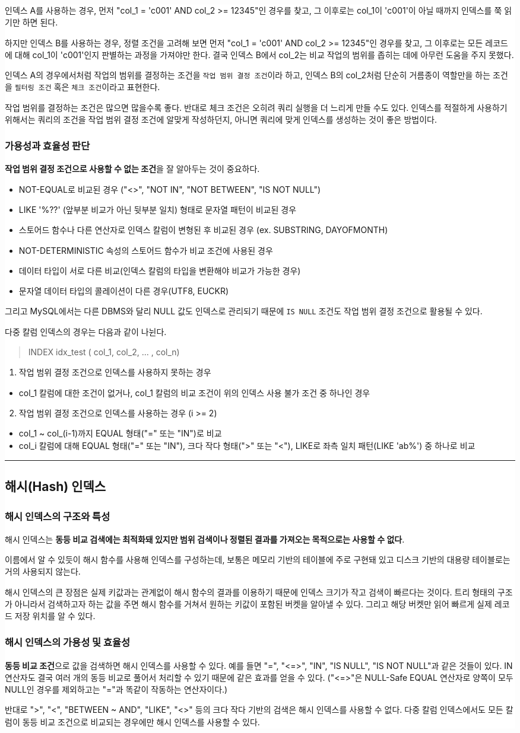 인덱스 A를 사용하는 경우, 먼저 "col\_1 = 'c001' AND col\_2 >= 12345"인 경우를 찾고, 그 이후로는 col\_1이 'c001'이 아닐 때까지 인덱스를 쭉 읽기만 하면 된다.

하지만 인덱스 B를 사용하는 경우, 정렬 조건을 고려해 보면 먼저 "col\_1 = 'c001' AND col\_2 >= 12345"인 경우를 찾고, 그 이후로는 모든 레코드에 대해 col\_1이 'c001'인지 판별하는 과정을 가져야만 한다. 결국 인덱스 B에서 col\_2는 비교 작업의 범위를 좁히는 데에 아무런 도움을 주지 못했다.

인덱스 A의 경우에서처럼 작업의 범위를 결정하는 조건을 `작업 범위 결정 조건`이라 하고, 인덱스 B의 col\_2처럼 단순히 거름종이 역할만을 하는 조건을 `필터링 조건` 혹은 `체크 조건`이라고 표현한다.

작업 범위를 결정하는 조건은 많으면 많을수록 좋다. 반대로 체크 조건은 오히려 쿼리 실행을 더 느리게 만들 수도 있다. 인덱스를 적절하게 사용하기 위해서는 쿼리의 조건을 작업 범위 결정 조건에 알맞게 작성하던지, 아니면 쿼리에 맞게 인덱스를 생성하는 것이 좋은 방법이다.

### 가용성과 효율성 판단

**작업 범위 결정 조건으로 사용할 수 없는 조건**을 잘 알아두는 것이 중요하다.

-   NOT-EQUAL로 비교된 경우 ("<>", "NOT IN", "NOT BETWEEN", "IS NOT NULL")
    
-   LIKE '%??' (앞부분 비교가 아닌 뒷부분 일치) 형태로 문자열 패턴이 비교된 경우
    
-   스토어드 함수나 다른 연산자로 인덱스 칼럼이 변형된 후 비교된 경우 (ex. SUBSTRING, DAYOFMONTH)
    
-   NOT-DETERMINISTIC 속성의 스토어드 함수가 비교 조건에 사용된 경우
    
-   데이터 타입이 서로 다른 비교(인덱스 칼럼의 타입을 변환해야 비교가 가능한 경우)
    
-   문자열 데이터 타입의 콜레이션이 다른 경우(UTF8, EUCKR)
    

그리고 MySQL에서는 다른 DBMS와 달리 NULL 값도 인덱스로 관리되기 때문에 `IS NULL` 조건도 작업 범위 결정 조건으로 활용될 수 있다.

다중 칼럼 인덱스의 경우는 다음과 같이 나뉜다.

> INDEX idx\_test ( col\_1, col\_2, ... , col\_n)

1.  작업 범위 결정 조건으로 인덱스를 사용하지 못하는 경우

-   col\_1 칼럼에 대한 조건이 없거나, col\_1 칼럼의 비교 조건이 위의 인덱스 사용 불가 조건 중 하나인 경우

2.  작업 범위 결정 조건으로 인덱스를 사용하는 경우 (i >= 2)

-   col\_1 ~ col\_(i-1)까지 EQUAL 형태("=" 또는 "IN")로 비교
-   col\_i 칼럼에 대해 EQUAL 형태("=" 또는 "IN"), 크다 작다 형태(">" 또는 "<"), LIKE로 좌측 일치 패턴(LIKE 'ab%') 중 하나로 비교

---

## 해시(Hash) 인덱스

### 해시 인덱스의 구조와 특성

해시 인덱스는 **동등 비교 검색에는 최적화돼 있지만 범위 검색이나 정렬된 결과를 가져오는 목적으로는 사용할 수 없다**.

이름에서 알 수 있듯이 해시 함수를 사용해 인덱스를 구성하는데, 보통은 메모리 기반의 테이블에 주로 구현돼 있고 디스크 기반의 대용량 테이블로는 거의 사용되지 않는다.

해시 인덱스의 큰 장점은 실제 키값과는 관계없이 해시 함수의 결과를 이용하기 때문에 인덱스 크기가 작고 검색이 빠르다는 것이다. 트리 형태의 구조가 아니라서 검색하고자 하는 값을 주면 해시 함수를 거쳐서 원하는 키값이 포함된 버켓을 알아낼 수 있다. 그리고 해당 버켓만 읽어 빠르게 실제 레코드 저장 위치를 알 수 있다.

### 해시 인덱스의 가용성 및 효율성

**동등 비교 조건**으로 값을 검색하면 해시 인덱스를 사용할 수 있다. 예를 들면 "=", "<=>", "IN", "IS NULL", "IS NOT NULL"과 같은 것들이 있다. IN 연산자도 결국 여러 개의 동등 비교로 풀어서 처리할 수 있기 때문에 같은 효과를 얻을 수 있다. ("<=>"은 NULL-Safe EQUAL 연산자로 양쪽이 모두 NULL인 경우를 제외하고는 "="과 똑같이 작동하는 연산자이다.)

반대로 ">", "<", "BETWEEN ~ AND", "LIKE", "<>" 등의 크다 작다 기반의 검색은 해시 인덱스를 사용할 수 없다. 다중 칼럼 인덱스에서도 모든 칼럼이 동등 비교 조건으로 비교되는 경우에만 해시 인덱스를 사용할 수 있다.

